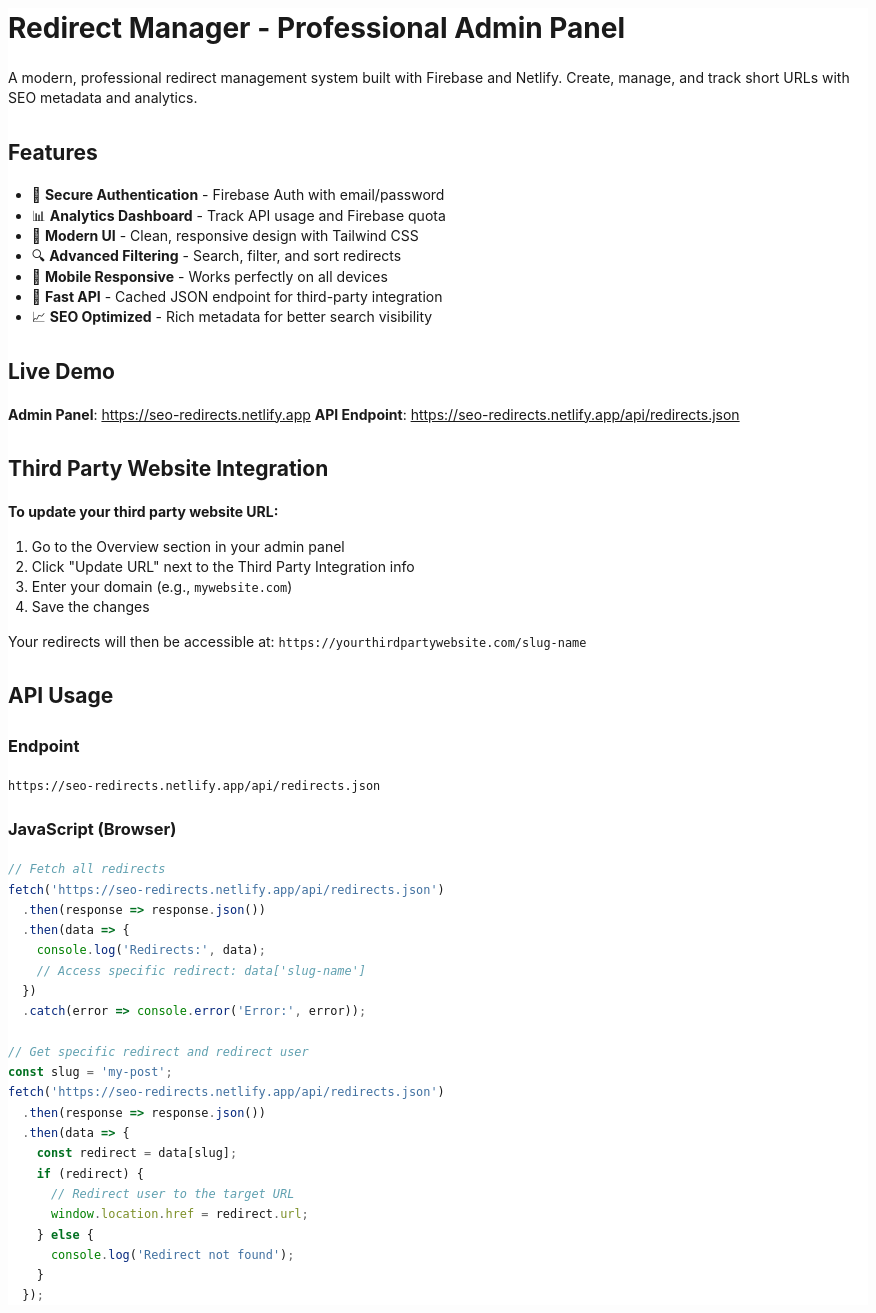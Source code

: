 # Redirect Manager - Professional Admin Panel

A modern, professional redirect management system built with Firebase and Netlify. Create, manage, and track short URLs with SEO metadata and analytics.

## Features

- 🔐 **Secure Authentication** - Firebase Auth with email/password
- 📊 **Analytics Dashboard** - Track API usage and Firebase quota
- 🎨 **Modern UI** - Clean, responsive design with Tailwind CSS
- 🔍 **Advanced Filtering** - Search, filter, and sort redirects
- 📱 **Mobile Responsive** - Works perfectly on all devices
- 🚀 **Fast API** - Cached JSON endpoint for third-party integration
- 📈 **SEO Optimized** - Rich metadata for better search visibility

## Live Demo

**Admin Panel**: https://seo-redirects.netlify.app
**API Endpoint**: https://seo-redirects.netlify.app/api/redirects.json

## Third Party Website Integration

**To update your third party website URL:**
1. Go to the Overview section in your admin panel
2. Click "Update URL" next to the Third Party Integration info
3. Enter your domain (e.g., `mywebsite.com`)
4. Save the changes

Your redirects will then be accessible at: `https://yourthirdpartywebsite.com/slug-name`

## API Usage

### Endpoint
```
https://seo-redirects.netlify.app/api/redirects.json
```

### JavaScript (Browser)
```javascript
// Fetch all redirects
fetch('https://seo-redirects.netlify.app/api/redirects.json')
  .then(response => response.json())
  .then(data => {
    console.log('Redirects:', data);
    // Access specific redirect: data['slug-name']
  })
  .catch(error => console.error('Error:', error));

// Get specific redirect and redirect user
const slug = 'my-post';
fetch('https://seo-redirects.netlify.app/api/redirects.json')
  .then(response => response.json())
  .then(data => {
    const redirect = data[slug];
    if (redirect) {
      // Redirect user to the target URL
      window.location.href = redirect.url;
    } else {
      console.log('Redirect not found');
    }
  });
```
